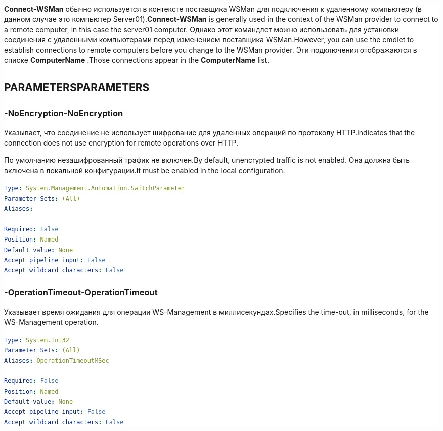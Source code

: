 <span data-ttu-id="0a24b-119">**Connect-WSMan** обычно используется в контексте поставщика WSMan для подключения к удаленному компьютеру (в данном случае это компьютер Server01).</span><span class="sxs-lookup"><span data-stu-id="0a24b-119">**Connect-WSMan** is generally used in the context of the WSMan provider to connect to a remote computer, in this case the server01 computer.</span></span>
<span data-ttu-id="0a24b-120">Однако этот командлет можно использовать для установки соединения с удаленными компьютерами перед изменением поставщика WSMan.</span><span class="sxs-lookup"><span data-stu-id="0a24b-120">However, you can use the cmdlet to establish connections to remote computers before you change to the WSMan provider.</span></span>
<span data-ttu-id="0a24b-121">Эти подключения отображаются в списке **ComputerName** .</span><span class="sxs-lookup"><span data-stu-id="0a24b-121">Those connections appear in the **ComputerName** list.</span></span>

## <span data-ttu-id="0a24b-122">PARAMETERS</span><span class="sxs-lookup"><span data-stu-id="0a24b-122">PARAMETERS</span></span>

### <span data-ttu-id="0a24b-123">-NoEncryption</span><span class="sxs-lookup"><span data-stu-id="0a24b-123">-NoEncryption</span></span>
<span data-ttu-id="0a24b-124">Указывает, что соединение не использует шифрование для удаленных операций по протоколу HTTP.</span><span class="sxs-lookup"><span data-stu-id="0a24b-124">Indicates that the connection does not use encryption for remote operations over HTTP.</span></span>

<span data-ttu-id="0a24b-125">По умолчанию незашифрованный трафик не включен.</span><span class="sxs-lookup"><span data-stu-id="0a24b-125">By default, unencrypted traffic is not enabled.</span></span>
<span data-ttu-id="0a24b-126">Она должна быть включена в локальной конфигурации.</span><span class="sxs-lookup"><span data-stu-id="0a24b-126">It must be enabled in the local configuration.</span></span>

```yaml
Type: System.Management.Automation.SwitchParameter
Parameter Sets: (All)
Aliases:

Required: False
Position: Named
Default value: None
Accept pipeline input: False
Accept wildcard characters: False
```

### <span data-ttu-id="0a24b-127">-OperationTimeout</span><span class="sxs-lookup"><span data-stu-id="0a24b-127">-OperationTimeout</span></span>
<span data-ttu-id="0a24b-128">Указывает время ожидания для операции WS-Management в миллисекундах.</span><span class="sxs-lookup"><span data-stu-id="0a24b-128">Specifies the time-out, in milliseconds, for the WS-Management operation.</span></span>

```yaml
Type: System.Int32
Parameter Sets: (All)
Aliases: OperationTimeoutMSec

Required: False
Position: Named
Default value: None
Accept pipeline input: False
Accept wildcard characters: False
```
